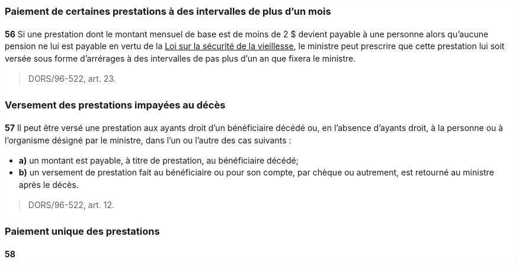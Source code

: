 



### Paiement de certaines prestations à des intervalles de plus d’un mois


**56** Si une prestation dont le montant mensuel de base est de moins de 2 $ devient payable à une personne alors qu’aucune pension ne lui est payable en vertu de la [Loi sur la sécurité de la vieillesse](/fr/Lois/Lois%20révisées%20du%20Canada/O/O-9.md), le ministre peut prescrire que cette prestation lui soit versée sous forme d’arrérages à des intervalles de pas plus d’un an que fixera le ministre.
> DORS/96-522, art. 23.





### Versement des prestations impayées au décès


**57** Il peut être versé une prestation aux ayants droit d’un bénéficiaire décédé ou, en l’absence d’ayants droit, à la personne ou à l’organisme désigné par le ministre, dans l’un ou l’autre des cas suivants :
- **a)** un montant est payable, à titre de prestation, au bénéficiaire décédé;
- **b)** un versement de prestation fait au bénéficiaire ou pour son compte, par chèque ou autrement, est retourné au ministre après le décès.
> DORS/96-522, art. 12.





### Paiement unique des prestations


**58** 


